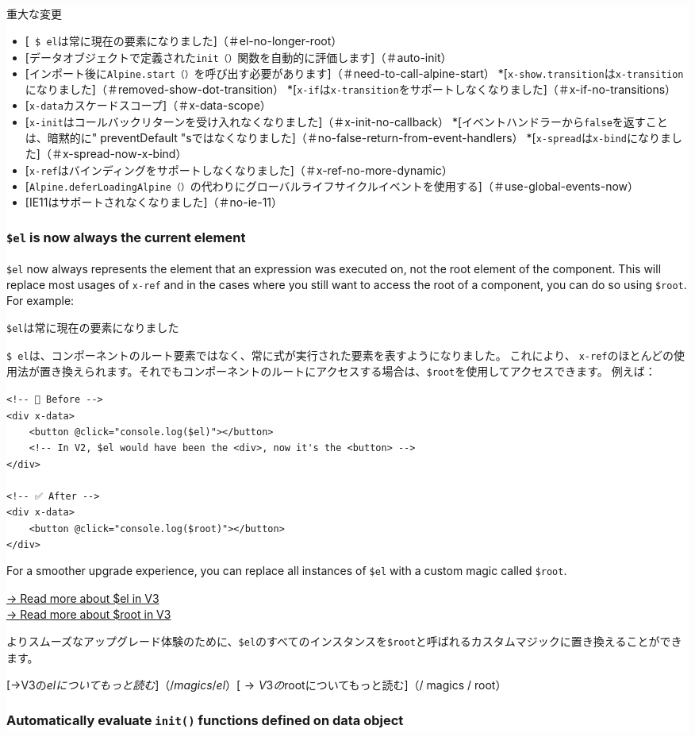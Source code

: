 重大な変更

* [` $ el`は常に現在の要素になりました]（＃el-no-longer-root）
* [データオブジェクトで定義された`init（）`関数を自動的に評価します]（＃auto-init）
* [インポート後に`Alpine.start（）`を呼び出す必要があります]（＃need-to-call-alpine-start）
*[`x-show.transition`は`x-transition`になりました]（＃removed-show-dot-transition）
*[`x-if`は`x-transition`をサポートしなくなりました]（＃x-if-no-transitions）
* [`x-data`カスケードスコープ]（＃x-data-scope）
* [`x-init`はコールバックリターンを受け入れなくなりました]（＃x-init-no-callback）
*[イベントハンドラーから`false`を返すことは、暗黙的に" preventDefault "sではなくなりました]（＃no-false-return-from-event-handlers）
*[`x-spread`は`x-bind`になりました]（＃x-spread-now-x-bind）
* [`x-ref`はバインディングをサポートしなくなりました]（＃x-ref-no-more-dynamic）
* [`Alpine.deferLoadingAlpine（）`の代わりにグローバルライフサイクルイベントを使用する]（＃use-global-events-now）
* [IE11はサポートされなくなりました]（＃no-ie-11）

<a name="el-no-longer-root"></a>

### `$el` is now always the current element

`$el` now always represents the element that an expression was executed on, not the root element of the component. This will replace most usages of `x-ref` and in the cases where you still want to access the root of a component, you can do so using `$root`. For example:

`$el`は常に現在の要素になりました

`$ el`は、コンポーネントのルート要素ではなく、常に式が実行された要素を表すようになりました。 これにより、 `x-ref`のほとんどの使用法が置き換えられます。それでもコンポーネントのルートにアクセスする場合は、`$root`を使用してアクセスできます。 例えば：

```alpine
<!-- 🚫 Before -->
<div x-data>
    <button @click="console.log($el)"></button>
    <!-- In V2, $el would have been the <div>, now it's the <button> -->
</div>

<!-- ✅ After -->
<div x-data>
    <button @click="console.log($root)"></button>
</div>
```

For a smoother upgrade experience, you can replace all instances of `$el` with a custom magic called `$root`.

[→ Read more about $el in V3](/magics/el)  
[→ Read more about $root in V3](/magics/root)

よりスムーズなアップグレード体験のために、`$el`のすべてのインスタンスを`$root`と呼ばれるカスタムマジックに置き換えることができます。

[→V3の$elについてもっと読む]（/ magics / el）
[→V3の$rootについてもっと読む]（/ magics / root）

<a name="auto-init"></a>

### Automatically evaluate `init()` functions defined on data object
